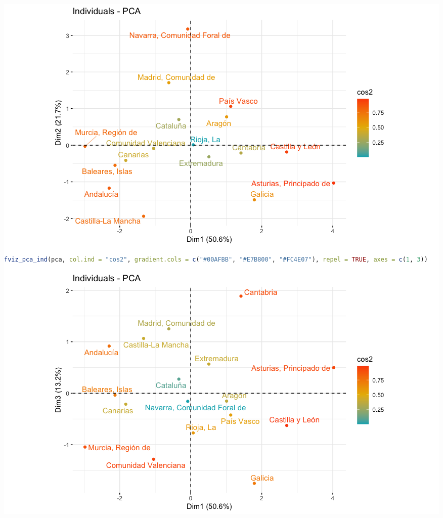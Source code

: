 <img src="Situacion_sanitaria_files/figure-markdown_github/unnamed-chunk-17-1.png" style="display: block; margin: auto;" />

``` r
fviz_pca_ind(pca, col.ind = "cos2", gradient.cols = c("#00AFBB", "#E7B800", "#FC4E07"), repel = TRUE, axes = c(1, 3))
```

<img src="Situacion_sanitaria_files/figure-markdown_github/unnamed-chunk-18-1.png" style="display: block; margin: auto;" />
